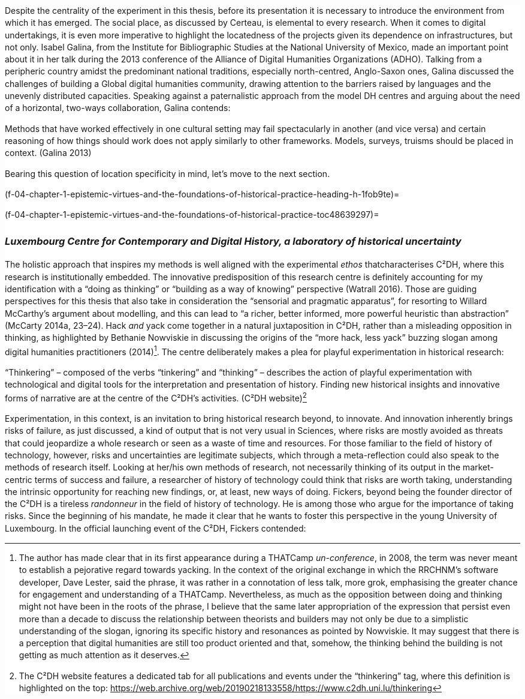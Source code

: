 Despite the centrality of the experiment in this thesis, before its presentation it is necessary to introduce the environment from which it has emerged. The social place, as discussed by Certeau, is elemental to every research. When it comes to digital undertakings, it is even more imperative to highlight the locatedness of the projects given its dependence on infrastructures, but not only. Isabel Galina, from the Institute for Bibliographic Studies at the National University of Mexico, made an important point about it in her talk during the 2013 conference of the Alliance of Digital Humanities Organizations (ADHO). Talking from a peripheric country amidst the predominant national traditions, especially north-centred, Anglo-Saxon ones, Galina discussed the challenges of building a Global digital humanities community, drawing attention to the barriers raised by languages and the unevenly distributed capacities. Speaking against a paternalistic approach from the model DH centres and arguing about the need of a horizontal, two-ways collaboration, Galina contends:

Methods that have worked effectively in one cultural setting may fail spectacularly in another (and vice versa) and certain reasoning of how things should work does not apply similarly to other frameworks. Models, surveys, truisms should be placed in context. (Galina 2013)

 Bearing this question of location specificity in mind, let’s move to the next section. 



(f-04-chapter-1-epistemic-virtues-and-the-foundations-of-historical-practice-heading-h-1fob9te)=


(f-04-chapter-1-epistemic-virtues-and-the-foundations-of-historical-practice-toc48639297)=
### *Luxembourg Centre for Contemporary and Digital History, a laboratory of historical uncertainty*

The holistic approach that inspires my methods is well aligned with the experimental *ethos* thatcharacterises C²DH, where this research is institutionally embedded. The innovative predisposition of this research centre is definitely accounting for my identification with a “doing as thinking” or “building as a way of knowing” perspective (Watrall 2016). Those are guiding perspectives for this thesis that also take in consideration the “sensorial and pragmatic apparatus”, for resorting to Willard McCarthy’s argument about modelling, and this can lead to “a richer, better informed, more powerful heuristic than abstraction” (McCarty 2014a, 23–24). Hack *and* yack come together in a natural juxtaposition in C²DH, rather than a misleading opposition in thinking, as highlighted by Bethanie Nowviskie in discussing the origins of the “more hack, less yack” buzzing slogan among digital humanities practitioners (2014)[^footnote-ref-fn-04-chapter-1-epistemic-virtues-and-the-foundations-of-historical-practice-8]. The centre deliberately makes a plea for playful experimentation in historical research: 

“Thinkering” – composed of the verbs “tinkering” and “thinking” – describes the action of playful experimentation with technological and digital tools for the interpretation and presentation of history. Finding new historical insights and innovative forms of narrative are at the centre of the C²DH’s activities. (C²DH website)[^footnote-ref-fn-04-chapter-1-epistemic-virtues-and-the-foundations-of-historical-practice-9]

Experimentation, in this context, is an invitation to bring historical research beyond, to innovate. And innovation inherently brings risks of failure, as just discussed, a kind of output that is not very usual in Sciences, where risks are mostly avoided as threats that could jeopardize a whole research or seen as a waste of time and resources. For those familiar to the field of history of technology, however, risks and uncertainties are legitimate subjects, which through a meta-reflection could also speak to the methods of research itself. Looking at her/his own methods of research, not necessarily thinking of its output in the market-centric terms of success and failure, a researcher of history of technology could think that risks are worth taking, understanding the intrinsic opportunity for reaching new findings, or, at least, new ways of doing. Fickers, beyond being the founder director of the C²DH is a tireless *randonneur* in the field of history of technology. He is among those who argue for the importance of taking risks. Since the beginning of his mandate, he made it clear that he wants to foster this perspective in the young University of Luxembourg. In the official launching event of the C²DH, Fickers contended: 


[^footnote-ref-fn-04-chapter-1-epistemic-virtues-and-the-foundations-of-historical-practice-1]:  In this thesis I use the English translation by Tom Conley, edited by the Columbia University Press (1988). 
[^footnote-ref-fn-04-chapter-1-epistemic-virtues-and-the-foundations-of-historical-practice-2]:  My translation from Portuguese. Original Portuguese passage: "o não dito que permite e possibilita o que foi dito". 
[^footnote-ref-fn-04-chapter-1-epistemic-virtues-and-the-foundations-of-historical-practice-3]:  I work here with the understanding of discipline as a particular branch of knowledge as a historically constructed extraordinary reality, as described by Pierre Bourdieu (Bourdieu 2004, 49), but we do not realise them because we are used to them. Since the concept of discipline may not be a straightforward one, especially considering the different nature of each discipline in relation to another, it may put some difficulties to find a concise definition. For my use of the concept, it is enough to retain the social-historical dimension pointed by the French sociologist and refer to a rather general, but eloquent outline by the Nordic philosopher of Education Torill Strand: “A discipline, is inscribed in, and upheld by, the national and international networks of research, university departments, research institutes and scientific journals that produces, certifies, rewards, and upholds that which he calls the discipline’s capital. And a discipline is characterized by a particular, unique academic and social style” (2007, 272). 
[^footnote-ref-fn-04-chapter-1-epistemic-virtues-and-the-foundations-of-historical-practice-4]:  The research proposal that generated this project was submitted to the [National Research Fund, Luxembourg](http://www.fnr.lu) on March 2015 under the title “Shaping a digital memory platform on migration narratives: A public history project on Italian and Portuguese migration memories in Luxembourg”, as listed on: <https://www.fnr.lu/projects/shaping-a-digital-memory-platform-on-migration-narratives-a-public-history-project-on-italian-and-portuguese-migration-memories-in-luxembourg-2/>, Accessed July 01, 2019. Back then, as a professor from the Institute for History, Fickers was affiliated to the Faculty of Language and Literature, Humanities, Arts and Education, under the research unit *Identités. Politiques, Sociétés, Espaces* (IPSE). By the end of June, 2015 the research proposal submitted to FNR was positively evaluated and I were able to start the PhD as of 01September, 2015. 
[^footnote-ref-fn-04-chapter-1-epistemic-virtues-and-the-foundations-of-historical-practice-5]:  His profile is available on <https://www.c2dh.uni.lu/people/andreas-fickers>. Accessed July 01, 2019. 
[^footnote-ref-fn-04-chapter-1-epistemic-virtues-and-the-foundations-of-historical-practice-6]:  “Community of practice” is the framework mobilised by Kemman in the study above mentioned. I consider community of practice a valuable instrumentation for the study on trading zones and find it useful to be employed in other contexts throughout the thesis, especially in chapters [2](#f-04-chapter-1-epistemic-virtues-and-the-foundations-of-historical-practice-chapter-2) and [3](#f-04-chapter-1-epistemic-virtues-and-the-foundations-of-historical-practice-chapter-3-analysing) when referring to collaboration. According to Etienne Wenger (Wenger 1998, 73 as in Kemman 2019, 08) these communities presupposes: “mutual engagement (involving regular interaction); joint negotiated enterprise (mutual goal and accountability); shared repertoire of negotiable resources (such as jargon and practices).” 
[^footnote-ref-fn-04-chapter-1-epistemic-virtues-and-the-foundations-of-historical-practice-7]:  History as a discipline, that differs from history as the sequence of events happened in the past, has its foundation in the 19{sup}`th` Century, following the modern tendency to challenge the philosophical approach to history and the emphasis on the importance of empirical evidence (Eskildsen 2008, 431). This shift has been reinforced and further elaborated, notably, by the German historian, Leopold von Ranke, and the archival turn proposed by his work. Ranke’s ideal reconstruction of the unique periods of the past, *as they actually were,* left a hard-wearing contribution to the historical discipline, especially concerning the historiographical approach of historicism (Barros 2012, 401). 
[^footnote-ref-fn-04-chapter-1-epistemic-virtues-and-the-foundations-of-historical-practice-8]:  The author has made clear that in its first appearance during a THATCamp *un-conference*, in 2008, the term was never meant to establish a pejorative regard towards yacking. In the context of the original exchange in which the RRCHNM’s software developer, Dave Lester, said the phrase, it was rather in a connotation of less talk, more grok, emphasising the greater chance for engagement and understanding of a THATCamp. Nevertheless, as much as the opposition between doing and thinking might not have been in the roots of the phrase, I believe that the same later appropriation of the expression that persist even more than a decade to discuss the relationship between theorists and builders may not only be due to a simplistic understanding of the slogan, ignoring its specific history and resonances as pointed by Nowviskie. It may suggest that there is a perception that digital humanities are still too product oriented and that, somehow, the thinking behind the building is not getting as much attention as it deserves. 
[^footnote-ref-fn-04-chapter-1-epistemic-virtues-and-the-foundations-of-historical-practice-9]:  The C²DH website features a dedicated tab for all publications and events under the “thinkering” tag, where this definition is highlighted on the top: <https://web.archive.org/web/20190218133558/https://www.c2dh.uni.lu/thinkering> 
[^footnote-ref-fn-04-chapter-1-epistemic-virtues-and-the-foundations-of-historical-practice-10]:  Original passage in French: “Le C²DH est le résultat d’un processus de négociations politiques et institutionnelles, et consiste en une réflexion sur les tensions, les défis, les opportunités et les chances de la pratique historique, tenant en une hybridité entre tradition scientifique et tâtonnements heuristiques avec les nouvelles technologies.” 
[^footnote-ref-fn-04-chapter-1-epistemic-virtues-and-the-foundations-of-historical-practice-11]:  The specialised vocabulary used in general to refer to the huge concept constellation of the *digital*, including expressions such as *digital revolution* – or *digital turn* – and *information age* – or *information era*, or yet *information society* – is expansive, presenting a wide range of idioms. We also accuse an inadvertent interchangeability of some expressions as *digital age* and *online age*. For this thesis, the expressive abundance of these terminologies is very relevant as it testimonies the booming state of the debate around the *digital* component, as pointed by David Berry in his *computational turn* (2011), situating his reflections on third wave of digital humanities at the very *computationality* of it. I will be introducing my views on what I consider the core concepts for the present work along this chapter, although, I know that I won’t be able to cover all the variety of the changing, lively glossary around the *digital* as subject, as well as being able to offer a universal vocabulary with definitions fully shared by other authors. 
[^footnote-ref-fn-04-chapter-1-epistemic-virtues-and-the-foundations-of-historical-practice-12]:  Original passage in Portuguese: “Começaram, então, os grandes projetos de digitalização e disponibilização online de fontes, ao mesmo tempo em que nasciam ou eram introduzidas no meio acadêmico novas ferramentas que mudariam de forma substancial a relação dos investigadores com o mundo digital. O processador de texto, o e-mail , as bases de dados e os sistemas de informação geográfica tiveram um crescimento no número de usuários muito significativo ao longo de toda a década.” 
[^footnote-ref-fn-04-chapter-1-epistemic-virtues-and-the-foundations-of-historical-practice-13]:  A further discussion will be done about this easy-peasy kind of slogan, commonly used to refer for the wonders of the digital, as some prompt solutions that, supposedly, have the potential to solve a various range of problems with one click. I will discuss it in detail along the digital interface and tool criticisms discussion, to be done later on in [Chapter 3](#f-04-chapter-1-epistemic-virtues-and-the-foundations-of-historical-practice-chapter-3-analysing), in dialogue with concepts such as user illusion (Kay 1984) and technological solutionism (Morozov 2013). 
[^footnote-ref-fn-04-chapter-1-epistemic-virtues-and-the-foundations-of-historical-practice-14]:  Lucchesi’s Master thesis research, pursuit at the Comparative History Program at the Federal University of Rio de Janeiro (Brazil) was a comparison about the first years of digital history developments in the 21{sup}`st` Century looking at two spaces of practice, the American one, led in the United States by the first founded digital history research centres in the world, and the Italian one, characterized, as an appositive, by a radical absence of institutionalised projects or programs. See Lucchesi, 2014. 